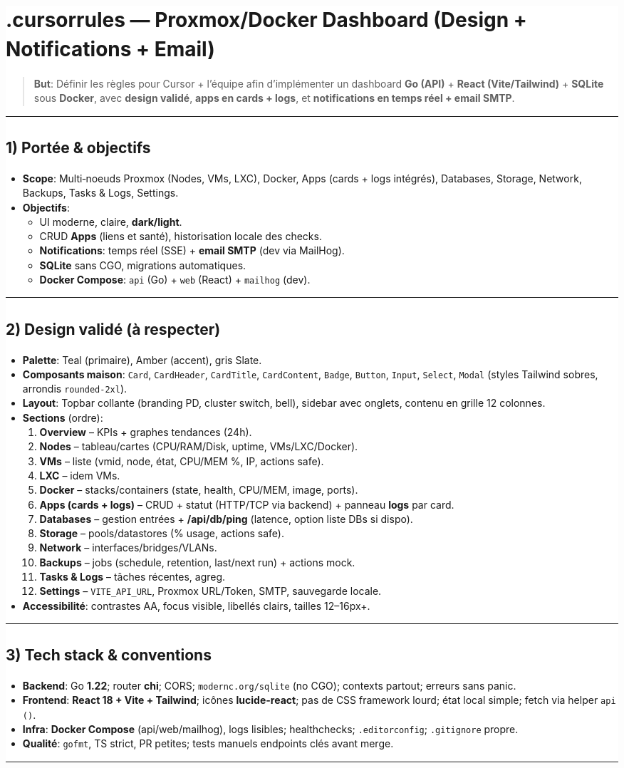 # .cursorrules — Proxmox/Docker Dashboard (Design + Notifications + Email)

> **But**: Définir les règles pour Cursor + l’équipe afin d’implémenter un dashboard **Go (API)** + **React (Vite/Tailwind)** + **SQLite** sous **Docker**, avec **design validé**, **apps en cards + logs**, et **notifications en temps réel + email SMTP**.

---

## 1) Portée & objectifs
- **Scope**: Multi‑noeuds Proxmox (Nodes, VMs, LXC), Docker, Apps (cards + logs intégrés), Databases, Storage, Network, Backups, Tasks & Logs, Settings.
- **Objectifs**:
  - UI moderne, claire, **dark/light**.
  - CRUD **Apps** (liens et santé), historisation locale des checks.
  - **Notifications**: temps réel (SSE) + **email SMTP** (dev via MailHog).
  - **SQLite** sans CGO, migrations automatiques.
  - **Docker Compose**: `api` (Go) + `web` (React) + `mailhog` (dev).

---

## 2) Design validé (à respecter)
- **Palette**: Teal (primaire), Amber (accent), gris Slate.
- **Composants maison**: `Card`, `CardHeader`, `CardTitle`, `CardContent`, `Badge`, `Button`, `Input`, `Select`, `Modal` (styles Tailwind sobres, arrondis `rounded-2xl`).
- **Layout**: Topbar collante (branding PD, cluster switch, bell), sidebar avec onglets, contenu en grille 12 colonnes.
- **Sections** (ordre):
  1. **Overview** – KPIs + graphes tendances (24h).
  2. **Nodes** – tableau/cartes (CPU/RAM/Disk, uptime, VMs/LXC/Docker).
  3. **VMs** – liste (vmid, node, état, CPU/MEM %, IP, actions safe).
  4. **LXC** – idem VMs.
  5. **Docker** – stacks/containers (state, health, CPU/MEM, image, ports).
  6. **Apps (cards + logs)** – CRUD + statut (HTTP/TCP via backend) + panneau **logs** par card.
  7. **Databases** – gestion entrées + **/api/db/ping** (latence, option liste DBs si dispo).
  8. **Storage** – pools/datastores (% usage, actions safe).
  9. **Network** – interfaces/bridges/VLANs.
  10. **Backups** – jobs (schedule, retention, last/next run) + actions mock.
  11. **Tasks & Logs** – tâches récentes, agreg.
  12. **Settings** – `VITE_API_URL`, Proxmox URL/Token, SMTP, sauvegarde locale.
- **Accessibilité**: contrastes AA, focus visible, libellés clairs, tailles 12–16px+.

---

## 3) Tech stack & conventions
- **Backend**: Go **1.22**; router **chi**; CORS; `modernc.org/sqlite` (no CGO); contexts partout; erreurs sans panic.
- **Frontend**: **React 18 + Vite + Tailwind**; icônes **lucide-react**; pas de CSS framework lourd; état local simple; fetch via helper `api()`.
- **Infra**: **Docker Compose** (api/web/mailhog), logs lisibles; healthchecks; `.editorconfig`; `.gitignore` propre.
- **Qualité**: `gofmt`, TS strict, PR petites; tests manuels endpoints clés avant merge.

---